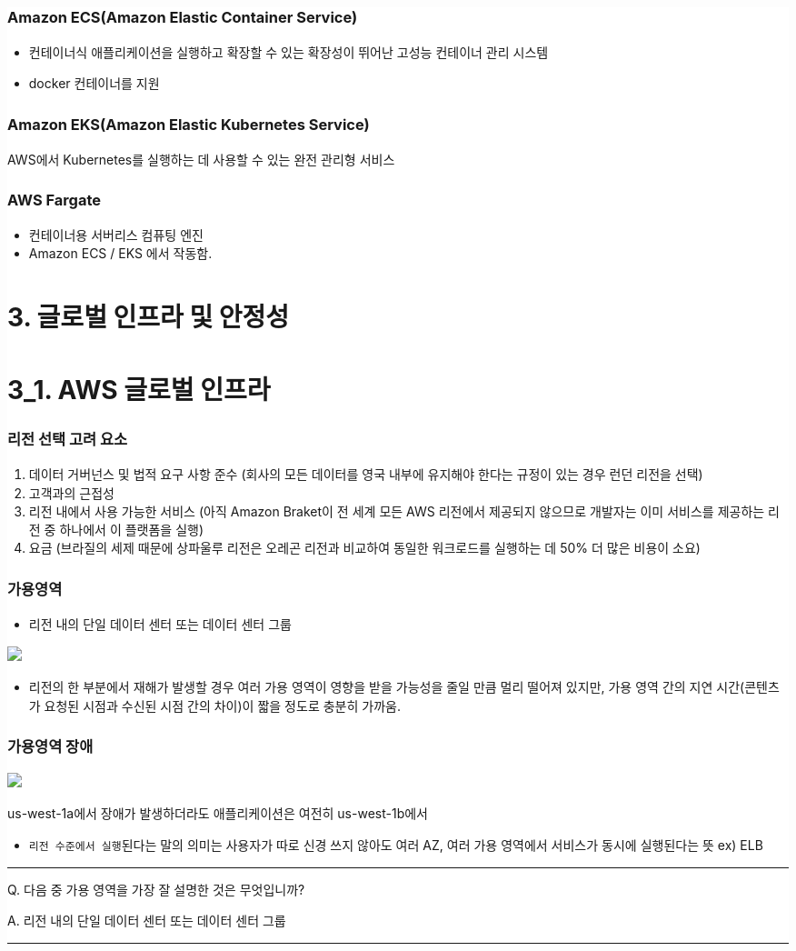 
### Amazon ECS(Amazon Elastic Container Service)

- 컨테이너식 애플리케이션을 실행하고 확장할 수 있는 확장성이 뛰어난 고성능 컨테이너 관리 시스템
 
- docker 컨테이너를 지원

 
### Amazon EKS(Amazon Elastic Kubernetes Service)

AWS에서 Kubernetes를 실행하는 데 사용할 수 있는 완전 관리형 서비스

### AWS Fargate
- 컨테이너용 서버리스 컴퓨팅 엔진
- Amazon ECS / EKS 에서 작동함.

# 3. 글로벌 인프라 및 안정성

# 3_1. AWS 글로벌 인프라


### 리전 선택 고려 요소

1. 데이터 거버넌스 및 법적 요구 사항 준수 (회사의 모든 데이터를 영국 내부에 유지해야 한다는 규정이 있는 경우 런던 리전을 선택)
2. 고객과의 근접성
3. 리전 내에서 사용 가능한 서비스 (아직 Amazon Braket이 전 세계 모든 AWS 리전에서 제공되지 않으므로 개발자는 이미 서비스를 제공하는 리전 중 하나에서 이 플랫폼을 실행)
4. 요금 (브라질의 세제 때문에 상파울루 리전은 오레곤 리전과 비교하여 동일한 워크로드를 실행하는 데 50% 더 많은 비용이 소요)

### 가용영역

- 리전 내의 단일 데이터 센터 또는 데이터 센터 그룹

![](https://i.imgur.com/vzK72LY.png)

- 리전의 한 부분에서 재해가 발생할 경우 여러 가용 영역이 영향을 받을 가능성을 줄일 만큼 멀리 떨어져 있지만, 가용 영역 간의 지연 시간(콘텐츠가 요청된 시점과 수신된 시점 간의 차이)이 짧을 정도로 충분히 가까움.


### 가용영역 장애

![](https://i.imgur.com/LbJgtRp.png)

us-west-1a에서 장애가 발생하더라도 애플리케이션은 여전히 us-west-1b에서 


- `리전 수준에서 실행`된다는 말의 의미는 사용자가 따로 신경 쓰지 않아도 여러 AZ, 여러 가용 영역에서 서비스가 동시에 실행된다는 뜻 ex) ELB

---

Q. 다음 중 가용 영역을 가장 잘 설명한 것은 무엇입니까?

A. 리전 내의 단일 데이터 센터 또는 데이터 센터 그룹

---